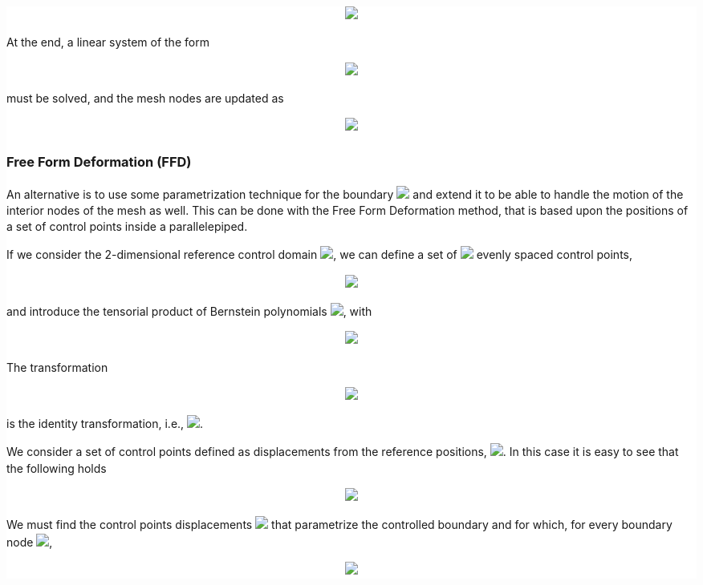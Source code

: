 <p align="center">
    <img src="https://latex.codecogs.com/gif.latex?%5Csum_%7Bj%3D1%7D%5EN%20%5Cgamma%5E%7B%5Calpha%7D_j%20q%20%5Cleft%28%20%5Cmathbf%7Bx%7D_%7Bs%2Cj%7D%20%5Cright%29%20%3D%200%2C%20%5Cquad%201%20%5Cleq%20%5Calpha%20%5Cleq%20d.">
</p>

At the end, a linear system of the form

<p align="center">
    <img src="https://latex.codecogs.com/gif.latex?%5Cbegin%7Bpmatrix%7D%20%5Cmathbf%7BM%7D_s%20%26%20%5Cmathbf%7BP%7D_s%20%5C%5C%20%5Cmathbf%7BP%7D_s%5ET%20%26%20%5Cmathbf%7B0%7D%20%5Cend%7Bpmatrix%7D%20%5Cbegin%7Bpmatrix%7D%20%5Cmathbf%7B%5Cgamma%7D%5E%7B%5Calpha%7D%20%5C%5C%20%5Cmathbf%7B%5Cbeta%7D%5E%7B%5Calpha%7D%20%5Cend%7Bpmatrix%7D%20%3D%20%5Cbegin%7Bpmatrix%7D%20%5Cmathbf%7Bg%7D_s%5E%7B%5Calpha%7D%20%5C%5C%20%5Cmathbf%7B0%7D%20%5Cend%7Bpmatrix%7D">
</p>

must be solved, and the mesh nodes are updated as

<p align="center">
    <img src="https://latex.codecogs.com/gif.latex?x%5E%7B%5Cmathrm%7Bnew%7D%2C%20%5Calpha%7D%20%3D%20x%5E%7B%5Cmathrm%7Bold%7D%2C%20%5Calpha%7D%20&plus;%20s%5E%7B%5Calpha%7D%5Cleft%28%20%5Cmathbf%7Bx%7D%5E%7B%5Cmathrm%7Bold%7D%7D%20%5Cright%29.">
</p>

### Free Form Deformation (FFD)

An alternative is to use some parametrization technique for the boundary <img src="https://latex.codecogs.com/gif.latex?%5CGamma_s%20%5Cleft%28%20%5Ctheta%20%5Cright%20%29"> and extend it to be able to handle the motion of the interior nodes of the mesh as well. This can be done with the Free Form Deformation method, that is based upon the positions of a set of control points inside a parallelepiped.

If we consider the 2-dimensional reference control domain <img src="https://latex.codecogs.com/gif.latex?%5COmega_%7Bst%7D%3D%5Cleft%5B%200%2C%201%20%5Cright%5D%20%5Ctimes%20%5Cleft%5B%200%20%2C%201%20%5Cright%5D">, we can define a set of <img src="https://latex.codecogs.com/gif.latex?%5Cleft%28%20N%20&plus;%201%20%5Cright%29%20%5Ctimes%20%5Cleft%28%20M%20&plus;%201%20%5Cright%29"> evenly spaced control points,

<p align="center">
    <img src="https://latex.codecogs.com/gif.latex?%5Cmathbf%7BP%7D_%7Bij%7D%20%3D%20%5Cleft%28%20%5Cfrac%7Bi%7D%7BM%7D%2C%20%5Cfrac%7Bj%7D%7BN%7D%20%5Cright%29%2C%20%5Cquad%200%20%5Cleq%20i%20%5Cleq%20M%2C%20%5Cquad%200%20%5Cleq%20j%20%5Cleq%20N%2C">
</p>

and introduce the tensorial product of Bernstein polynomials <img src="https://latex.codecogs.com/gif.latex?B_%7Bij%7D%5E%7BMN%7D%5Cleft%5B%5Cmathbf%7BS%7D%20%3D%20%5Cleft%28s%2C%20t%20%5Cright%29%20%5Cright%5D%20%3D%20b_i%20%5EM%20%5Cleft%28%20s%20%5Cright%29%20b_j%20%5EN%20%5Cleft%28%20t%20%5Cright%29">, with

<p align="center">
    <img src="https://latex.codecogs.com/gif.latex?%5Cbegin%7Balign*%7D%20b_i%5EM%20%5Cleft%28%20s%20%5Cright%29%20%26%3D%20%5Cbinom%7BM%7D%7Bi%7D%20s%5Ei%20%5Cleft%281-s%5Cright%29%20%5E%7BM-i%7D%2C%20%5C%5C%20b_j%5EN%20%5Cleft%28%20t%20%5Cright%29%20%26%3D%20%5Cbinom%7BN%7D%7Bj%7D%20t%5Ej%20%5Cleft%281-t%5Cright%29%20%5E%7BN-j%7D.%20%5Cend%7Balign*%7D">
</p>

The transformation

<p align="center">
    <img src="https://latex.codecogs.com/gif.latex?%5Cmathbf%7B%5CPsi%7D%20%5Cleft%28%20%5Cmathbf%7BS%7D%20%5Cright%29%20%3D%20%5Csum_%7Bi%3D0%7D%5EM%20%5Csum_%7Bj%3D0%7D%5EN%20B_%7Bij%7D%5E%7BMN%7D%20%5Cleft%28%20%5Cmathbf%7BS%7D%20%5Cright%29%20%5Cmathbf%7BP%7D_%7Bij%7D">
</p>

is the identity transformation, i.e., <img src="https://latex.codecogs.com/gif.latex?%5Cmathbf%7B%5CPsi%7D%5Cleft%28%20%5Cmathbf%7BS%7D%20%5Cright%29%20%3D%20%5Cmathbf%7BS%7D">. 

We consider a set of control points defined as displacements from the reference positions, <img src="https://latex.codecogs.com/gif.latex?%5Cmathbf%7BP%7D_%7Bij%7D%20&plus;%20%5Cmathbf%7B%5CDelta%20P%7D_%7Bij%7D">. In this case it is easy to see that the following holds

<p align="center">
    <img src="https://latex.codecogs.com/gif.latex?%5Cmathbf%7B%20%5CDelta%20S%20%7D%20%3D%20%5Cmathbf%7B%20%5CPsi%20%7D%20%5Cleft%28%20%5Cmathbf%7BS%7D%20%5Cright%29%20-%20%5Cmathbf%7BS%7D%20%3D%20%5Csum_%7Bi%3D0%7D%5EM%20%5Csum_%7Bj%3D0%7D%5EN%20B_%7Bij%7D%5E%7BMN%7D%20%5Cleft%28%20%5Cmathbf%7BS%7D%20%5Cright%29%20%5Cmathbf%7B%20%5CDelta%20P%20%7D_%7Bij%7D.">
</p>

We must find the control points displacements <img src="https://latex.codecogs.com/gif.latex?%24%5Cmathbf%7B%5CDelta%20P%7D_%7Bij%7D%20%5Cin%20%5COmega_%7Bst%7D%24"> that parametrize the controlled boundary and for which, for every boundary node <img src="https://latex.codecogs.com/gif.latex?%5Cmathbf%7BX%7D_%7Bs%2Ck%7D%20%5Cin%20%5CGamma_s%20%5Cleft%28%20%5Ctheta%20%5Cright%20%29%2C%20%5C%201%20%5Cleq%20k%20%5Cleq%20Z">,

<p align="center">
    <img src="https://latex.codecogs.com/gif.latex?%5Cmathbf%7B%5CPhi%7D%20%5Cleft%28%20%5Cmathbf%7BX%7D_%7Bs%2Ck%7D%20&plus;%20%5Cvar%7B%5Ctheta%7D%20%5Cmathbf%7Bn%7D%20%5Cright%29%20-%20%5Cmathbf%7B%5CPhi%7D%20%5Cleft%28%20%5Cmathbf%7BX%7D_%7Bs%2Ck%7D%20%5Cright%29%20%3D%20%5Csum_%7Bi%3D0%7D%5EM%20%5Csum_%7Bj%3D0%7D%5EN%20B_%7Bij%7D%5E%7BMN%7D%20%5Cleft%5B%20%5Cmathbf%7B%5CPhi%7D%20%5Cleft%28%20%5Cmathbf%7BX%7D_%7Bs%2Ck%7D%20%5Cright%29%20%5Cright%5D%20%5Cmathbf%7B%20%5CDelta%20P%7D_%7Bij%7D%2C%20%5Cquad%201%20%5Cleq%20k%20%5Cleq%20M.">
</p>
